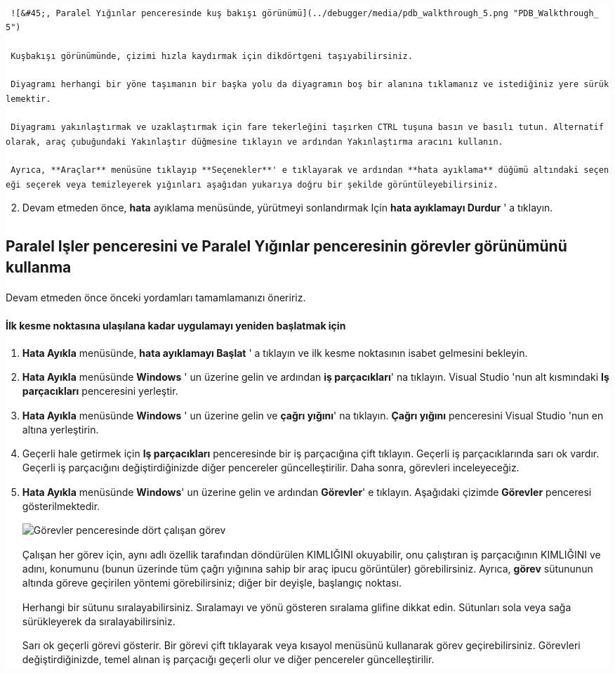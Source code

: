     ![&#45;, Paralel Yığınlar penceresinde kuş bakışı görünümü](../debugger/media/pdb_walkthrough_5.png "PDB_Walkthrough_5")

     Kuşbakışı görünümünde, çizimi hızla kaydırmak için dikdörtgeni taşıyabilirsiniz.

     Diyagramı herhangi bir yöne taşımanın bir başka yolu da diyagramın boş bir alanına tıklamanız ve istediğiniz yere sürüklemektir.

     Diyagramı yakınlaştırmak ve uzaklaştırmak için fare tekerleğini taşırken CTRL tuşuna basın ve basılı tutun. Alternatif olarak, araç çubuğundaki Yakınlaştır düğmesine tıklayın ve ardından Yakınlaştırma aracını kullanın.

     Ayrıca, **Araçlar** menüsüne tıklayıp **Seçenekler**' e tıklayarak ve ardından **hata ayıklama** düğümü altındaki seçeneği seçerek veya temizleyerek yığınları aşağıdan yukarıya doğru bir şekilde görüntüleyebilirsiniz.

2. Devam etmeden önce, **hata** ayıklama menüsünde, yürütmeyi sonlandırmak Için **hata ayıklamayı Durdur** ' a tıklayın.

## <a name="using-the-parallel-tasks-window-and-the-tasks-view-of-the-parallel-stacks-window"></a>Paralel Işler penceresini ve Paralel Yığınlar penceresinin görevler görünümünü kullanma
 Devam etmeden önce önceki yordamları tamamlamanızı öneririz.

#### <a name="to-restart-the-application-until-the-first-breakpoint-is-hit"></a>İlk kesme noktasına ulaşılana kadar uygulamayı yeniden başlatmak için

1. **Hata Ayıkla** menüsünde, **hata ayıklamayı Başlat** ' a tıklayın ve ilk kesme noktasının isabet gelmesini bekleyin.

2. **Hata Ayıkla** menüsünde **Windows** ' un üzerine gelin ve ardından **iş parçacıkları**' na tıklayın. Visual Studio 'nun alt kısmındaki **Iş parçacıkları** penceresini yerleştir.

3. **Hata Ayıkla** menüsünde **Windows** ' un üzerine gelin ve **çağrı yığını**' na tıklayın. **Çağrı yığını** penceresini Visual Studio 'nun en altına yerleştirin.

4. Geçerli hale getirmek için **Iş parçacıkları** penceresinde bir iş parçacığına çift tıklayın. Geçerli iş parçacıklarında sarı ok vardır. Geçerli iş parçacığını değiştirdiğinizde diğer pencereler güncelleştirilir. Daha sonra, görevleri inceleyeceğiz.

5. **Hata Ayıkla** menüsünde **Windows**' un üzerine gelin ve ardından **Görevler**' e tıklayın. Aşağıdaki çizimde **Görevler** penceresi gösterilmektedir.

     ![Görevler penceresinde dört çalışan görev](../debugger/media/pdb_walkthrough_6.png "PDW_Walkthrough_6")

     Çalışan her görev için, aynı adlı özellik tarafından döndürülen KIMLIĞINI okuyabilir, onu çalıştıran iş parçacığının KIMLIĞINI ve adını, konumunu (bunun üzerinde tüm çağrı yığınına sahip bir araç ipucu görüntüler) görebilirsiniz. Ayrıca, **görev** sütununun altında göreve geçirilen yöntemi görebilirsiniz; diğer bir deyişle, başlangıç noktası.

     Herhangi bir sütunu sıralayabilirsiniz. Sıralamayı ve yönü gösteren sıralama glifine dikkat edin. Sütunları sola veya sağa sürükleyerek da sıralayabilirsiniz.

     Sarı ok geçerli görevi gösterir. Bir görevi çift tıklayarak veya kısayol menüsünü kullanarak görev geçirebilirsiniz. Görevleri değiştirdiğinizde, temel alınan iş parçacığı geçerli olur ve diğer pencereler güncelleştirilir.

